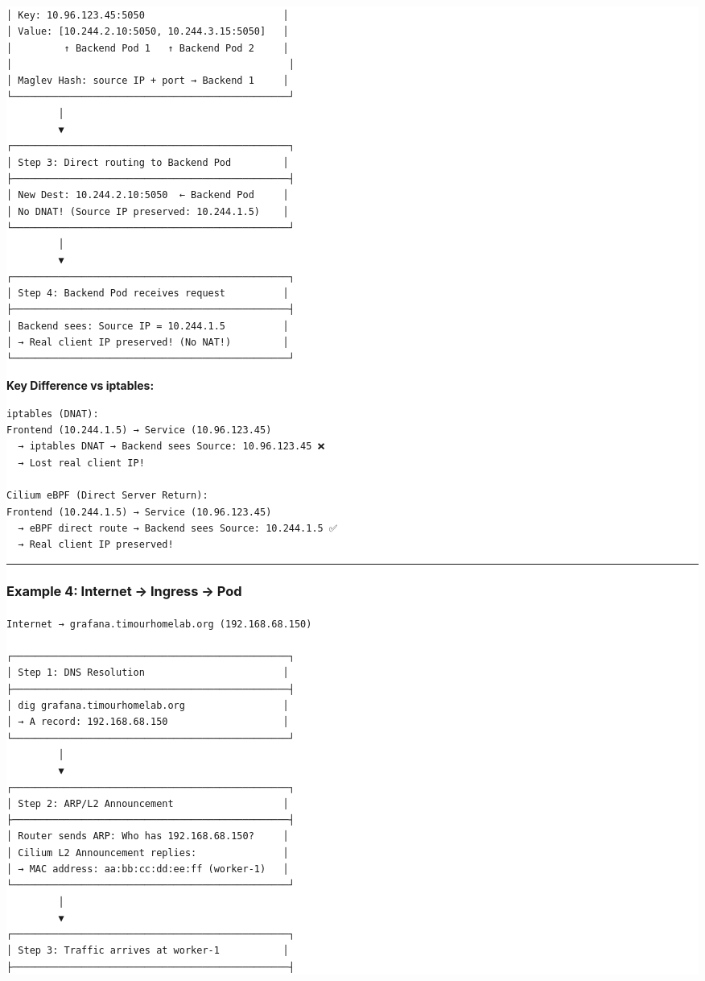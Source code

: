 ```
│ Key: 10.96.123.45:5050                        │
│ Value: [10.244.2.10:5050, 10.244.3.15:5050]   │
│         ↑ Backend Pod 1   ↑ Backend Pod 2     │
│                                                │
│ Maglev Hash: source IP + port → Backend 1     │
└────────────────────────────────────────────────┘
         │
         ▼
┌────────────────────────────────────────────────┐
│ Step 3: Direct routing to Backend Pod         │
├────────────────────────────────────────────────┤
│ New Dest: 10.244.2.10:5050  ← Backend Pod     │
│ No DNAT! (Source IP preserved: 10.244.1.5)    │
└────────────────────────────────────────────────┘
         │
         ▼
┌────────────────────────────────────────────────┐
│ Step 4: Backend Pod receives request          │
├────────────────────────────────────────────────┤
│ Backend sees: Source IP = 10.244.1.5          │
│ → Real client IP preserved! (No NAT!)         │
└────────────────────────────────────────────────┘
```

**Key Difference vs iptables:**

```
iptables (DNAT):
Frontend (10.244.1.5) → Service (10.96.123.45)
  → iptables DNAT → Backend sees Source: 10.96.123.45 ❌
  → Lost real client IP!

Cilium eBPF (Direct Server Return):
Frontend (10.244.1.5) → Service (10.96.123.45)
  → eBPF direct route → Backend sees Source: 10.244.1.5 ✅
  → Real client IP preserved!
```

---

### **Example 4: Internet → Ingress → Pod**

```
Internet → grafana.timourhomelab.org (192.168.68.150)

┌────────────────────────────────────────────────┐
│ Step 1: DNS Resolution                        │
├────────────────────────────────────────────────┤
│ dig grafana.timourhomelab.org                 │
│ → A record: 192.168.68.150                    │
└────────────────────────────────────────────────┘
         │
         ▼
┌────────────────────────────────────────────────┐
│ Step 2: ARP/L2 Announcement                   │
├────────────────────────────────────────────────┤
│ Router sends ARP: Who has 192.168.68.150?     │
│ Cilium L2 Announcement replies:               │
│ → MAC address: aa:bb:cc:dd:ee:ff (worker-1)   │
└────────────────────────────────────────────────┘
         │
         ▼
┌────────────────────────────────────────────────┐
│ Step 3: Traffic arrives at worker-1           │
├────────────────────────────────────────────────┤
```